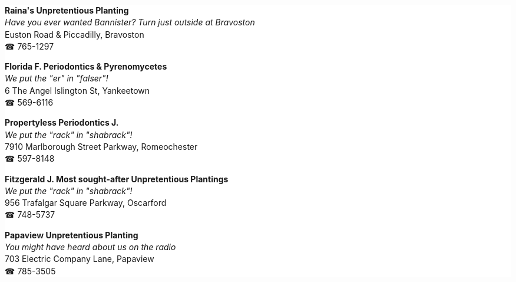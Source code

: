 **Raina's Unpretentious Planting**  
_Have you ever wanted Bannister? 
Turn just outside at Bravoston_  
Euston Road & Piccadilly, Bravoston  
☎ 765-1297

**Florida F. Periodontics & Pyrenomycetes**  
_We put the "er" in "falser"!_  
6 The Angel Islington St, Yankeetown  
☎ 569-6116

**Propertyless Periodontics J.**  
_We put the "rack" in "shabrack"!_  
7910 Marlborough Street Parkway, Romeochester  
☎ 597-8148

**Fitzgerald J. Most sought-after Unpretentious Plantings**  
_We put the "rack" in "shabrack"!_  
956 Trafalgar Square Parkway, Oscarford  
☎ 748-5737

**Papaview Unpretentious Planting**  
_You might have heard about us on the radio_  
703 Electric Company Lane, Papaview  
☎ 785-3505

